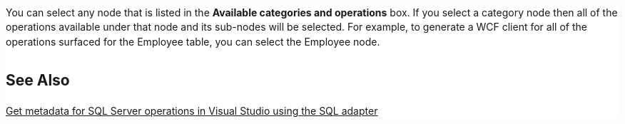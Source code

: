 You can select any node that is listed in the **Available categories and operations** box. If you select a category node then all of the operations available under that node and its sub-nodes will be selected. For example, to generate a WCF client for all of the operations surfaced for the Employee table, you can select the Employee node.  
  
## See Also  
 [Get metadata for SQL Server operations in Visual Studio using the SQL adapter](../../adapters-and-accelerators/adapter-sql/get-metadata-for-sql-server-operations-in-visual-studio-using-the-sql-adapter.md)